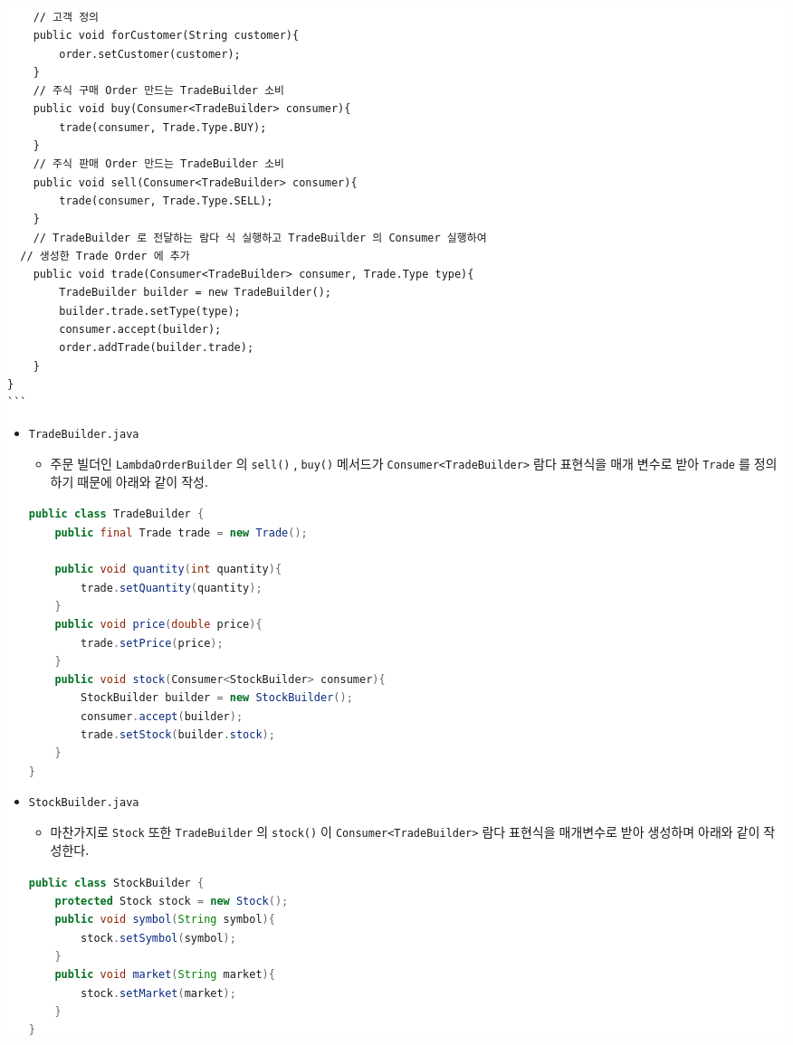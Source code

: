     	// 고객 정의
    	public void forCustomer(String customer){
    		order.setCustomer(customer);
    	}
    	// 주식 구매 Order 만드는 TradeBuilder 소비
    	public void buy(Consumer<TradeBuilder> consumer){
    		trade(consumer, Trade.Type.BUY);
    	}
    	// 주식 판매 Order 만드는 TradeBuilder 소비
    	public void sell(Consumer<TradeBuilder> consumer){
    		trade(consumer, Trade.Type.SELL);
    	}
    	// TradeBuilder 로 전달하는 람다 식 실행하고 TradeBuilder 의 Consumer 실행하여 
      // 생성한 Trade Order 에 추가
    	public void trade(Consumer<TradeBuilder> consumer, Trade.Type type){
    		TradeBuilder builder = new TradeBuilder();
    		builder.trade.setType(type);
    		consumer.accept(builder);
    		order.addTrade(builder.trade);
    	}
    }
    ```
    

- `TradeBuilder.java`
    - 주문 빌더인  `LambdaOrderBuilder` 의 `sell()` , `buy()` 메서드가 `Consumer<TradeBuilder>` 람다 표현식을 매개 변수로 받아 `Trade` 를 정의하기 때문에 아래와 같이 작성.
    
    ```java
    public class TradeBuilder {
    	public final Trade trade = new Trade();
    
    	public void quantity(int quantity){
    		trade.setQuantity(quantity);
    	}
    	public void price(double price){
    		trade.setPrice(price);
    	}
    	public void stock(Consumer<StockBuilder> consumer){
    		StockBuilder builder = new StockBuilder();
    		consumer.accept(builder);
    		trade.setStock(builder.stock);
    	}
    }
    ```
    
- `StockBuilder.java`
    - 마찬가지로 `Stock` 또한 `TradeBuilder` 의 `stock()` 이  `Consumer<TradeBuilder>` 람다 표현식을 매개변수로 받아 생성하며 아래와 같이 작성한다.
    
    ```java
    public class StockBuilder {
    	protected Stock stock = new Stock();
    	public void symbol(String symbol){
    		stock.setSymbol(symbol);
    	}
    	public void market(String market){
    		stock.setMarket(market);
    	}
    }
    ```
    